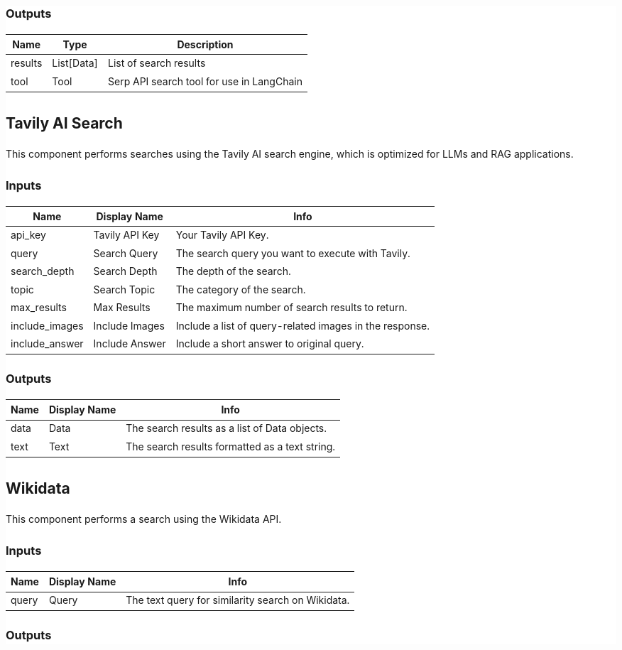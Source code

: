 ### Outputs

| Name    | Type      | Description                                 |
|---------|-----------|---------------------------------------------|
| results | List[Data]| List of search results                      |
| tool    | Tool      | Serp API search tool for use in LangChain   |

## Tavily AI Search

This component performs searches using the Tavily AI search engine, which is optimized for LLMs and RAG applications.

### Inputs

| Name | Display Name | Info |
|------|--------------|------|
| api_key | Tavily API Key | Your Tavily API Key. |
| query | Search Query | The search query you want to execute with Tavily. |
| search_depth | Search Depth | The depth of the search. |
| topic | Search Topic | The category of the search. |
| max_results | Max Results | The maximum number of search results to return. |
| include_images | Include Images | Include a list of query-related images in the response. |
| include_answer | Include Answer | Include a short answer to original query. |

### Outputs

| Name | Display Name | Info |
|------|--------------|------|
| data | Data | The search results as a list of Data objects. |
| text | Text | The search results formatted as a text string. |

## Wikidata

This component performs a search using the Wikidata API.

### Inputs

| Name | Display Name | Info |
|------|--------------|------|
| query | Query | The text query for similarity search on Wikidata. |

### Outputs
